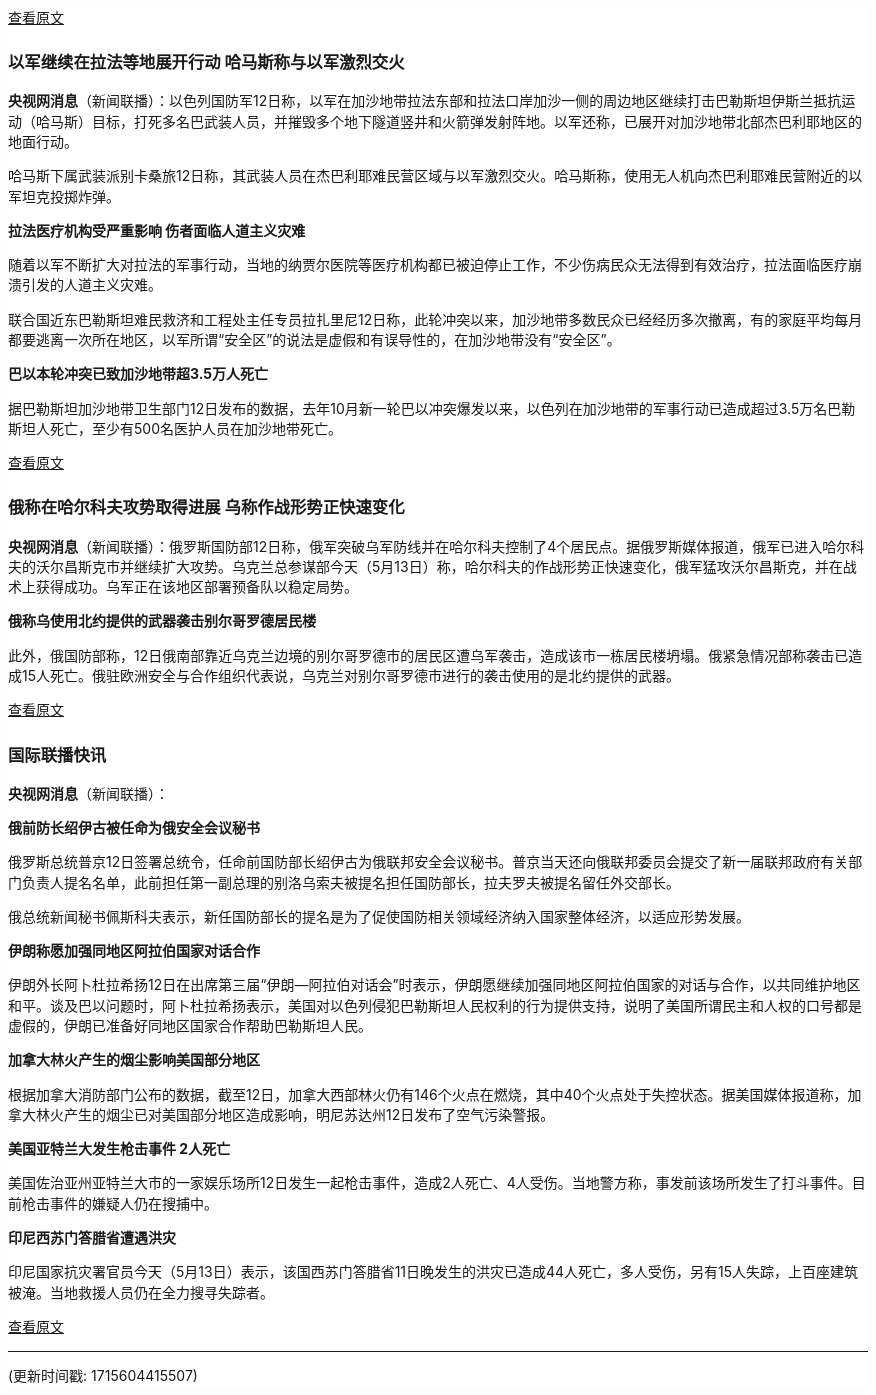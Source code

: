 [查看原文](https://tv.cctv.com/2024/05/13/VIDEeXXKX8ba8FG8jeuNZg1V240513.shtml)

### 以军继续在拉法等地展开行动 哈马斯称与以军激烈交火

<p><strong>央视网消息</strong>（新闻联播）：以色列国防军12日称，以军在加沙地带拉法东部和拉法口岸加沙一侧的周边地区继续打击巴勒斯坦伊斯兰抵抗运动（哈马斯）目标，打死多名巴武装人员，并摧毁多个地下隧道竖井和火箭弹发射阵地。以军还称，已展开对加沙地带北部杰巴利耶地区的地面行动。<br></p><p>哈马斯下属武装派别卡桑旅12日称，其武装人员在杰巴利耶难民营区域与以军激烈交火。哈马斯称，使用无人机向杰巴利耶难民营附近的以军坦克投掷炸弹。<br></p><p><strong>拉法医疗机构受严重影响 伤者面临人道主义灾难</strong><br></p><p>随着以军不断扩大对拉法的军事行动，当地的纳贾尔医院等医疗机构都已被迫停止工作，不少伤病民众无法得到有效治疗，拉法面临医疗崩溃引发的人道主义灾难。<br></p><p>联合国近东巴勒斯坦难民救济和工程处主任专员拉扎里尼12日称，此轮冲突以来，加沙地带多数民众已经经历多次撤离，有的家庭平均每月都要逃离一次所在地区，以军所谓“安全区”的说法是虚假和有误导性的，在加沙地带没有“安全区”。<br></p><p><strong>巴以本轮冲突已致加沙地带超3.5万人死亡</strong><br></p><p>据巴勒斯坦加沙地带卫生部门12日发布的数据，去年10月新一轮巴以冲突爆发以来，以色列在加沙地带的军事行动已造成超过3.5万名巴勒斯坦人死亡，至少有500名医护人员在加沙地带死亡。</p>

[查看原文](https://tv.cctv.com/2024/05/13/VIDEtLSG5d8CiUD5roVfs3W2240513.shtml)

### 俄称在哈尔科夫攻势取得进展 乌称作战形势正快速变化

<p><strong>央视网消息</strong>（新闻联播）：俄罗斯国防部12日称，俄军突破乌军防线并在哈尔科夫控制了4个居民点。据俄罗斯媒体报道，俄军已进入哈尔科夫的沃尔昌斯克市并继续扩大攻势。乌克兰总参谋部今天（5月13日）称，哈尔科夫的作战形势正快速变化，俄军猛攻沃尔昌斯克，并在战术上获得成功。乌军正在该地区部署预备队以稳定局势。<br></p><p><strong>俄称乌使用北约提供的武器袭击别尔哥罗德居民楼</strong><br></p><p>此外，俄国防部称，12日俄南部靠近乌克兰边境的别尔哥罗德市的居民区遭乌军袭击，造成该市一栋居民楼坍塌。俄紧急情况部称袭击已造成15人死亡。俄驻欧洲安全与合作组织代表说，乌克兰对别尔哥罗德市进行的袭击使用的是北约提供的武器。</p>

[查看原文](https://tv.cctv.com/2024/05/13/VIDEE4H7p0Bh7LD3atTuKOW8240513.shtml)

### 国际联播快讯

<p><strong>央视网消息</strong>（新闻联播）：<br></p><p><strong>俄前防长绍伊古被任命为俄安全会议秘书</strong><br></p><p>俄罗斯总统普京12日签署总统令，任命前国防部长绍伊古为俄联邦安全会议秘书。普京当天还向俄联邦委员会提交了新一届联邦政府有关部门负责人提名名单，此前担任第一副总理的别洛乌索夫被提名担任国防部长，拉夫罗夫被提名留任外交部长。<br></p><p>俄总统新闻秘书佩斯科夫表示，新任国防部长的提名是为了促使国防相关领域经济纳入国家整体经济，以适应形势发展。<br></p><p><strong>伊朗称愿加强同地区阿拉伯国家对话合作</strong><br></p><p>伊朗外长阿卜杜拉希扬12日在出席第三届“伊朗—阿拉伯对话会”时表示，伊朗愿继续加强同地区阿拉伯国家的对话与合作，以共同维护地区和平。谈及巴以问题时，阿卜杜拉希扬表示，美国对以色列侵犯巴勒斯坦人民权利的行为提供支持，说明了美国所谓民主和人权的口号都是虚假的，伊朗已准备好同地区国家合作帮助巴勒斯坦人民。<br></p><p><strong>加拿大林火产生的烟尘影响美国部分地区</strong><br></p><p>根据加拿大消防部门公布的数据，截至12日，加拿大西部林火仍有146个火点在燃烧，其中40个火点处于失控状态。据美国媒体报道称，加拿大林火产生的烟尘已对美国部分地区造成影响，明尼苏达州12日发布了空气污染警报。<br></p><p><strong>美国亚特兰大发生枪击事件 2人死亡</strong><br></p><p>美国佐治亚州亚特兰大市的一家娱乐场所12日发生一起枪击事件，造成2人死亡、4人受伤。当地警方称，事发前该场所发生了打斗事件。目前枪击事件的嫌疑人仍在搜捕中。<br></p><p><strong>印尼西苏门答腊省遭遇洪灾</strong><br></p><p>印尼国家抗灾署官员今天（5月13日）表示，该国西苏门答腊省11日晚发生的洪灾已造成44人死亡，多人受伤，另有15人失踪，上百座建筑被淹。当地救援人员仍在全力搜寻失踪者。</p>

[查看原文](https://tv.cctv.com/2024/05/13/VIDEXvHcSjK6UPWAJs6HDo71240513.shtml)



---

(更新时间戳: 1715604415507)

